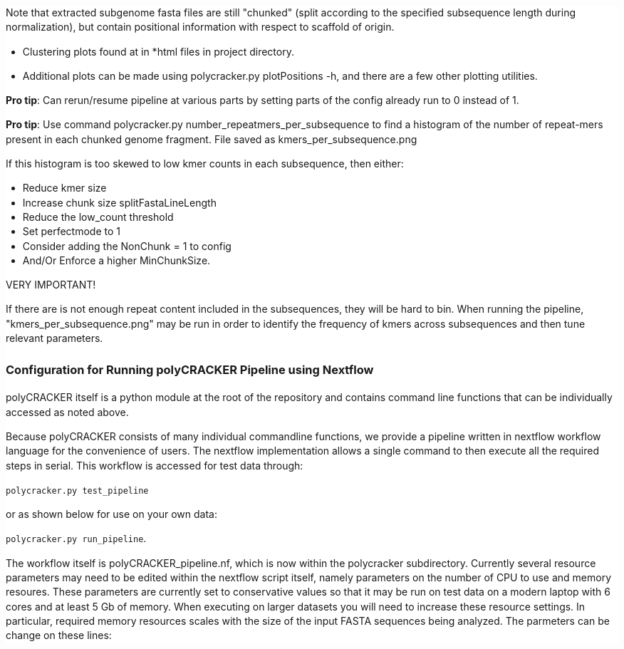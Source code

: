Note that extracted subgenome fasta files are still "chunked" (split according to the specified subsequence length during normalization),
but contain positional information with respect to scaffold of origin.
                
- Clustering plots found at in \*html files in project directory.

- Additional plots can be made using polycracker.py plotPositions -h, and there are a few other plotting utilities.

**Pro tip**: Can rerun/resume pipeline at various parts by setting parts of the config already run to 0 instead of 1.

**Pro tip**: Use command polycracker.py number_repeatmers_per_subsequence to find a histogram of the number of repeat-mers present in each chunked genome fragment. 
File saved as kmers_per_subsequence.png

If this histogram is too skewed to low kmer counts in each subsequence, then either:
- Reduce kmer size
- Increase chunk size splitFastaLineLength
- Reduce the low_count threshold
- Set perfectmode to 1
- Consider adding the NonChunk = 1 to config  
- And/Or Enforce a higher MinChunkSize.  

VERY IMPORTANT! 

If there are is not enough repeat content included in the subsequences, they will be hard to bin.
When running the pipeline, "kmers_per_subsequence.png" may be run in order to identify the frequency of kmers across
subsequences and then tune relevant parameters.

### Configuration for Running polyCRACKER Pipeline using Nextflow

polyCRACKER itself is a python module at the root of the repository and contains command line
functions that can be individually accessed as noted above.

Because polyCRACKER consists of many individual commandline functions,
we provide a pipeline written in nextflow workflow language for the convenience
of users. The nextflow implementation allows a single command to then execute all the required steps in serial.
This workflow is accessed for test data through:

`polycracker.py test_pipeline`

or as shown below for use on your own data:

`polycracker.py run_pipeline`.

The workflow itself is polyCRACKER_pipeline.nf, which is now within the polycracker subdirectory.
Currently several resource parameters may need to be edited within
the nextflow script itself, namely parameters on the number of CPU to use and memory resoures.
These parameters are currently set to conservative values so that it may be run on test data on
a modern laptop with 6 cores and at least 5 Gb of memory.  When executing on larger datasets you
will need to increase these resource settings.  In particular, required memory resources scales with
the size of the input FASTA sequences being analyzed.  The parmeters can be change on these lines:
